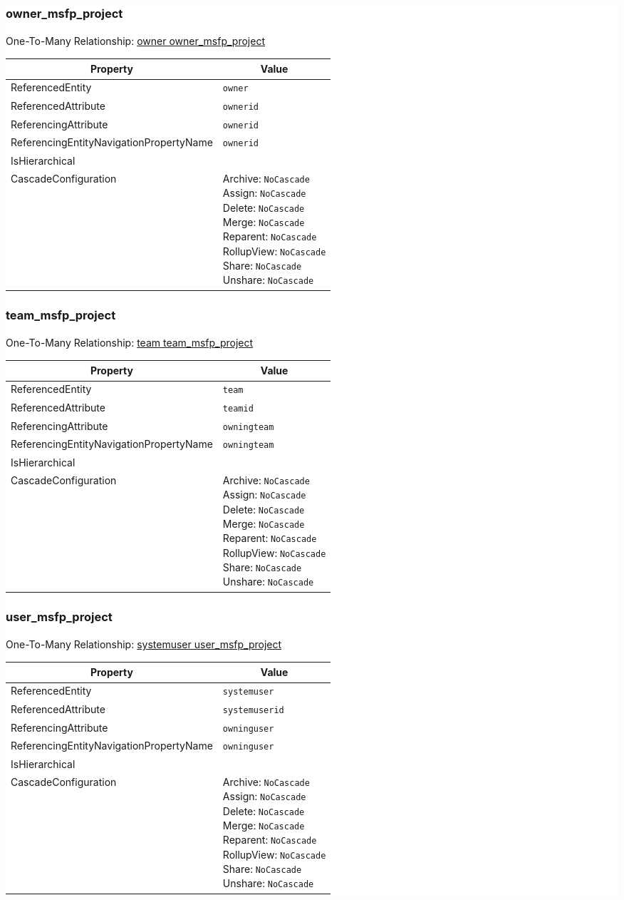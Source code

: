 ### <a name="BKMK_owner_msfp_project"></a> owner_msfp_project

One-To-Many Relationship: [owner owner_msfp_project](owner.md#BKMK_owner_msfp_project)

|Property|Value|
|---|---|
|ReferencedEntity|`owner`|
|ReferencedAttribute|`ownerid`|
|ReferencingAttribute|`ownerid`|
|ReferencingEntityNavigationPropertyName|`ownerid`|
|IsHierarchical||
|CascadeConfiguration|Archive: `NoCascade`<br />Assign: `NoCascade`<br />Delete: `NoCascade`<br />Merge: `NoCascade`<br />Reparent: `NoCascade`<br />RollupView: `NoCascade`<br />Share: `NoCascade`<br />Unshare: `NoCascade`|

### <a name="BKMK_team_msfp_project"></a> team_msfp_project

One-To-Many Relationship: [team team_msfp_project](team.md#BKMK_team_msfp_project)

|Property|Value|
|---|---|
|ReferencedEntity|`team`|
|ReferencedAttribute|`teamid`|
|ReferencingAttribute|`owningteam`|
|ReferencingEntityNavigationPropertyName|`owningteam`|
|IsHierarchical||
|CascadeConfiguration|Archive: `NoCascade`<br />Assign: `NoCascade`<br />Delete: `NoCascade`<br />Merge: `NoCascade`<br />Reparent: `NoCascade`<br />RollupView: `NoCascade`<br />Share: `NoCascade`<br />Unshare: `NoCascade`|

### <a name="BKMK_user_msfp_project"></a> user_msfp_project

One-To-Many Relationship: [systemuser user_msfp_project](systemuser.md#BKMK_user_msfp_project)

|Property|Value|
|---|---|
|ReferencedEntity|`systemuser`|
|ReferencedAttribute|`systemuserid`|
|ReferencingAttribute|`owninguser`|
|ReferencingEntityNavigationPropertyName|`owninguser`|
|IsHierarchical||
|CascadeConfiguration|Archive: `NoCascade`<br />Assign: `NoCascade`<br />Delete: `NoCascade`<br />Merge: `NoCascade`<br />Reparent: `NoCascade`<br />RollupView: `NoCascade`<br />Share: `NoCascade`<br />Unshare: `NoCascade`|

